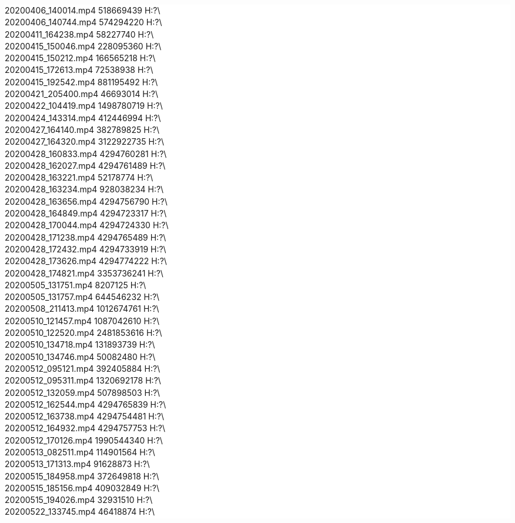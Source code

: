20200406_140014.mp4                                           518669439   H:\?\                                                         
20200406_140744.mp4                                           574294220   H:\?\                                                         
20200411_164238.mp4                                           58227740    H:\?\                                                         
20200415_150046.mp4                                           228095360   H:\?\                                                         
20200415_150212.mp4                                           166565218   H:\?\                                                         
20200415_172613.mp4                                           72538938    H:\?\                                                         
20200415_192542.mp4                                           881195492   H:\?\                                                         
20200421_205400.mp4                                           46693014    H:\?\                                                         
20200422_104419.mp4                                           1498780719  H:\?\                                                         
20200424_143314.mp4                                           412446994   H:\?\                                                         
20200427_164140.mp4                                           382789825   H:\?\                                                         
20200427_164320.mp4                                           3122922735  H:\?\                                                         
20200428_160833.mp4                                           4294760281  H:\?\                                                         
20200428_162027.mp4                                           4294761489  H:\?\                                                         
20200428_163221.mp4                                           52178774    H:\?\                                                         
20200428_163234.mp4                                           928038234   H:\?\                                                         
20200428_163656.mp4                                           4294756790  H:\?\                                                         
20200428_164849.mp4                                           4294723317  H:\?\                                                         
20200428_170044.mp4                                           4294724330  H:\?\                                                         
20200428_171238.mp4                                           4294765489  H:\?\                                                         
20200428_172432.mp4                                           4294733919  H:\?\                                                         
20200428_173626.mp4                                           4294774222  H:\?\                                                         
20200428_174821.mp4                                           3353736241  H:\?\                                                         
20200505_131751.mp4                                           8207125     H:\?\                                                         
20200505_131757.mp4                                           644546232   H:\?\                                                         
20200508_211413.mp4                                           1012674761  H:\?\                                                         
20200510_121457.mp4                                           1087042610  H:\?\                                                         
20200510_122520.mp4                                           2481853616  H:\?\                                                         
20200510_134718.mp4                                           131893739   H:\?\                                                         
20200510_134746.mp4                                           50082480    H:\?\                                                         
20200512_095121.mp4                                           392405884   H:\?\                                                         
20200512_095311.mp4                                           1320692178  H:\?\                                                         
20200512_132059.mp4                                           507898503   H:\?\                                                         
20200512_162544.mp4                                           4294765839  H:\?\                                                         
20200512_163738.mp4                                           4294754481  H:\?\                                                         
20200512_164932.mp4                                           4294757753  H:\?\                                                         
20200512_170126.mp4                                           1990544340  H:\?\                                                         
20200513_082511.mp4                                           114901564   H:\?\                                                         
20200513_171313.mp4                                           91628873    H:\?\                                                         
20200515_184958.mp4                                           372649818   H:\?\                                                         
20200515_185156.mp4                                           409032849   H:\?\                                                         
20200515_194026.mp4                                           32931510    H:\?\                                                         
20200522_133745.mp4                                           46418874    H:\?\                                                         